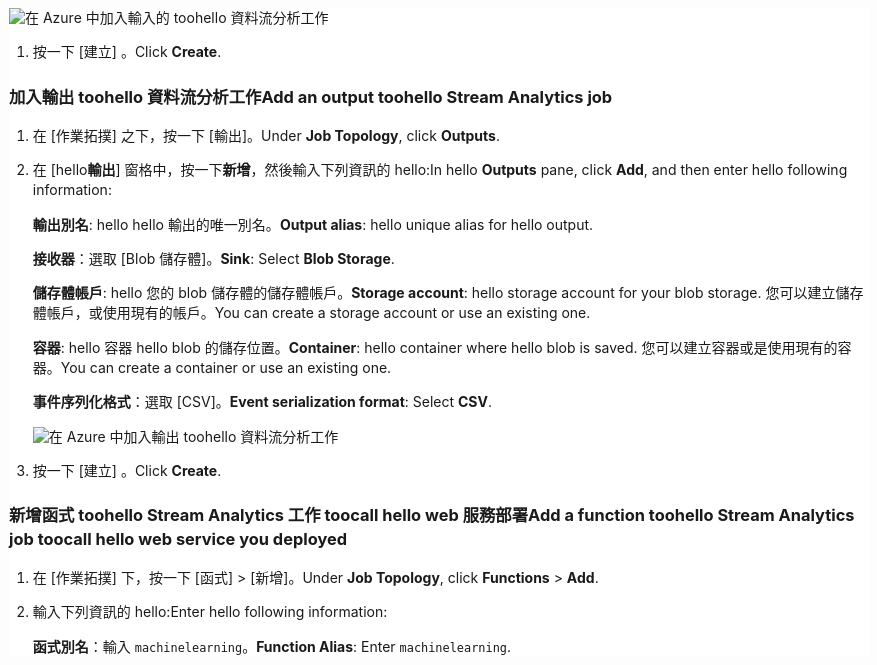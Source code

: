    ![在 Azure 中加入輸入的 toohello 資料流分析工作](media/iot-hub-weather-forecast-machine-learning/8_add-input-stream-analytics-job-azure.png)

1. <span data-ttu-id="66c8c-164">按一下 [建立] 。</span><span class="sxs-lookup"><span data-stu-id="66c8c-164">Click **Create**.</span></span>

### <a name="add-an-output-toohello-stream-analytics-job"></a><span data-ttu-id="66c8c-165">加入輸出 toohello 資料流分析工作</span><span class="sxs-lookup"><span data-stu-id="66c8c-165">Add an output toohello Stream Analytics job</span></span>

1. <span data-ttu-id="66c8c-166">在 [作業拓撲] 之下，按一下 [輸出]。</span><span class="sxs-lookup"><span data-stu-id="66c8c-166">Under **Job Topology**, click **Outputs**.</span></span>
1. <span data-ttu-id="66c8c-167">在 [hello**輸出**] 窗格中，按一下**新增**，然後輸入下列資訊的 hello:</span><span class="sxs-lookup"><span data-stu-id="66c8c-167">In hello **Outputs** pane, click **Add**, and then enter hello following information:</span></span>

   <span data-ttu-id="66c8c-168">**輸出別名**: hello hello 輸出的唯一別名。</span><span class="sxs-lookup"><span data-stu-id="66c8c-168">**Output alias**: hello unique alias for hello output.</span></span>

   <span data-ttu-id="66c8c-169">**接收器**：選取 [Blob 儲存體]。</span><span class="sxs-lookup"><span data-stu-id="66c8c-169">**Sink**: Select **Blob Storage**.</span></span>

   <span data-ttu-id="66c8c-170">**儲存體帳戶**: hello 您的 blob 儲存體的儲存體帳戶。</span><span class="sxs-lookup"><span data-stu-id="66c8c-170">**Storage account**: hello storage account for your blob storage.</span></span> <span data-ttu-id="66c8c-171">您可以建立儲存體帳戶，或使用現有的帳戶。</span><span class="sxs-lookup"><span data-stu-id="66c8c-171">You can create a storage account or use an existing one.</span></span>

   <span data-ttu-id="66c8c-172">**容器**: hello 容器 hello blob 的儲存位置。</span><span class="sxs-lookup"><span data-stu-id="66c8c-172">**Container**: hello container where hello blob is saved.</span></span> <span data-ttu-id="66c8c-173">您可以建立容器或是使用現有的容器。</span><span class="sxs-lookup"><span data-stu-id="66c8c-173">You can create a container or use an existing one.</span></span>

   <span data-ttu-id="66c8c-174">**事件序列化格式**：選取 [CSV]。</span><span class="sxs-lookup"><span data-stu-id="66c8c-174">**Event serialization format**: Select **CSV**.</span></span>

   ![在 Azure 中加入輸出 toohello 資料流分析工作](media/iot-hub-weather-forecast-machine-learning/9_add-output-stream-analytics-job-azure.png)

1. <span data-ttu-id="66c8c-176">按一下 [建立] 。</span><span class="sxs-lookup"><span data-stu-id="66c8c-176">Click **Create**.</span></span>

### <a name="add-a-function-toohello-stream-analytics-job-toocall-hello-web-service-you-deployed"></a><span data-ttu-id="66c8c-177">新增函式 toohello Stream Analytics 工作 toocall hello web 服務部署</span><span class="sxs-lookup"><span data-stu-id="66c8c-177">Add a function toohello Stream Analytics job toocall hello web service you deployed</span></span>

1. <span data-ttu-id="66c8c-178">在 [作業拓撲] 下，按一下 [函式] > [新增]。</span><span class="sxs-lookup"><span data-stu-id="66c8c-178">Under **Job Topology**, click **Functions** > **Add**.</span></span>
1. <span data-ttu-id="66c8c-179">輸入下列資訊的 hello:</span><span class="sxs-lookup"><span data-stu-id="66c8c-179">Enter hello following information:</span></span>

   <span data-ttu-id="66c8c-180">**函式別名**：輸入 `machinelearning`。</span><span class="sxs-lookup"><span data-stu-id="66c8c-180">**Function Alias**: Enter `machinelearning`.</span></span>
